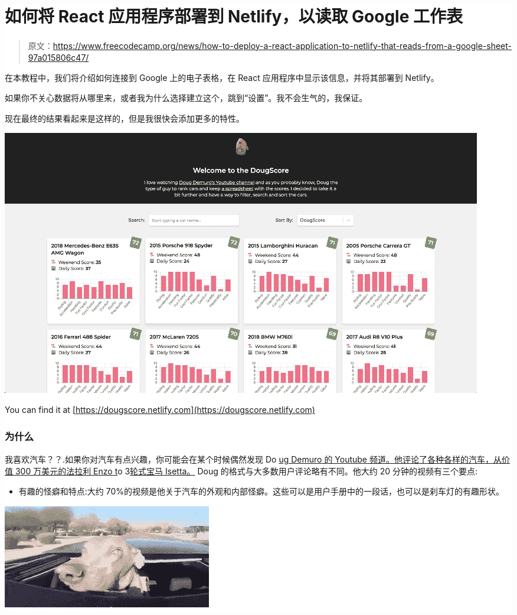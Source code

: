 # 如何将 React 应用程序部署到 Netlify，以读取 Google 工作表

> 原文：<https://www.freecodecamp.org/news/how-to-deploy-a-react-application-to-netlify-that-reads-from-a-google-sheet-97a015806c47/>

在本教程中，我们将介绍如何连接到 Google 上的电子表格，在 React 应用程序中显示该信息，并将其部署到 Netlify。

如果你不关心数据将从哪里来，或者我为什么选择建立这个，跳到“设置”。我不会生气的，我保证。

现在最终的结果看起来是这样的，但是我很快会添加更多的特性。

![B0fW0hCrk6UNfnyhZz49Wyigj8BSLWe6H-yN](img/13e25c6a28bde63318ee6554891b11fa.png)

You can find it at [https://dougscore.netlify.com](https://dougscore.netlify.com)

### 为什么

我喜欢汽车？？️.如果你对汽车有点兴趣，你可能会在某个时候偶然发现 Do [ug Demuro 的 Youtube 频道。他评论了各种各样的汽车，从价值 300 万美元](https://www.youtube.com/channel/UCsqjHFMB_JYTaEnf_vmTNqg)[的法拉利 Enzo t](https://www.youtube.com/watch?v=KhaLiiSUvAw)o 3[轮式宝马 Isetta。](https://www.youtube.com/watch?v=k0dEzY-xld8) Doug 的格式与大多数用户评论略有不同。他大约 20 分钟的视频有三个要点:

*   有趣的怪癖和特点:大约 70%的视频是他关于汽车的外观和内部怪癖。这些可以是用户手册中的一段话，也可以是刹车灯的有趣形状。

![PRwgOYulrc9WjHVypGBsN84K-kMaZdTARG4W](img/abcc48e4e6bb214e6c18ebfe852484e6.png)
